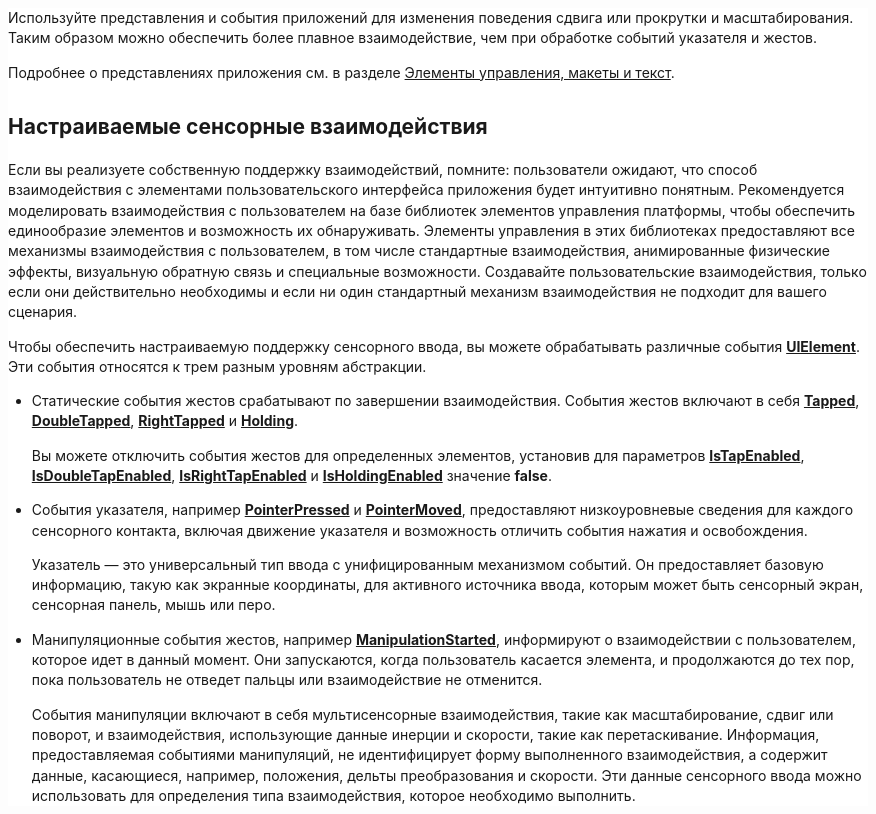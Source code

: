 Используйте представления и события приложений для изменения поведения сдвига или прокрутки и масштабирования. Таким образом можно обеспечить более плавное взаимодействие, чем при обработке событий указателя и жестов.

Подробнее о представлениях приложения см. в разделе [Элементы управления, макеты и текст](https://msdn.microsoft.com/library/windows/apps/mt228348).

## <a name="custom-touch-interactions"></a>Настраиваемые сенсорные взаимодействия


Если вы реализуете собственную поддержку взаимодействий, помните: пользователи ожидают, что способ взаимодействия с элементами пользовательского интерфейса приложения будет интуитивно понятным. Рекомендуется моделировать взаимодействия с пользователем на базе библиотек элементов управления платформы, чтобы обеспечить единообразие элементов и возможность их обнаруживать. Элементы управления в этих библиотеках предоставляют все механизмы взаимодействия с пользователем, в том числе стандартные взаимодействия, анимированные физические эффекты, визуальную обратную связь и специальные возможности. Создавайте пользовательские взаимодействия, только если они действительно необходимы и если ни один стандартный механизм взаимодействия не подходит для вашего сценария.

Чтобы обеспечить настраиваемую поддержку сенсорного ввода, вы можете обрабатывать различные события [**UIElement**](https://msdn.microsoft.com/library/windows/apps/br208911). Эти события относятся к трем разным уровням абстракции.

-   Статические события жестов срабатывают по завершении взаимодействия. События жестов включают в себя [**Tapped**](https://msdn.microsoft.com/library/windows/apps/br208985), [**DoubleTapped**](https://msdn.microsoft.com/library/windows/apps/br208922), [**RightTapped**](https://msdn.microsoft.com/library/windows/apps/br208984) и [**Holding**](https://msdn.microsoft.com/library/windows/apps/br208928).

    Вы можете отключить события жестов для определенных элементов, установив для параметров [**IsTapEnabled**](https://msdn.microsoft.com/library/windows/apps/br208939), [**IsDoubleTapEnabled**](https://msdn.microsoft.com/library/windows/apps/br208931), [**IsRightTapEnabled**](https://msdn.microsoft.com/library/windows/apps/br208937) и [**IsHoldingEnabled**](https://msdn.microsoft.com/library/windows/apps/br208935) значение **false**.

-   События указателя, например [**PointerPressed**](https://msdn.microsoft.com/library/windows/apps/br208971) и [**PointerMoved**](https://msdn.microsoft.com/library/windows/apps/br208970), предоставляют низкоуровневые сведения для каждого сенсорного контакта, включая движение указателя и возможность отличить события нажатия и освобождения.

    Указатель — это универсальный тип ввода с унифицированным механизмом событий. Он предоставляет базовую информацию, такую как экранные координаты, для активного источника ввода, которым может быть сенсорный экран, сенсорная панель, мышь или перо.

-   Манипуляционные события жестов, например [**ManipulationStarted**](https://msdn.microsoft.com/library/windows/apps/br208950), информируют о взаимодействии с пользователем, которое идет в данный момент. Они запускаются, когда пользователь касается элемента, и продолжаются до тех пор, пока пользователь не отведет пальцы или взаимодействие не отменится.

    События манипуляции включают в себя мультисенсорные взаимодействия, такие как масштабирование, сдвиг или поворот, и взаимодействия, использующие данные инерции и скорости, такие как перетаскивание. Информация, предоставляемая событиями манипуляций, не идентифицирует форму выполненного взаимодействия, а содержит данные, касающиеся, например, положения, дельты преобразования и скорости. Эти данные сенсорного ввода можно использовать для определения типа взаимодействия, которое необходимо выполнить.

